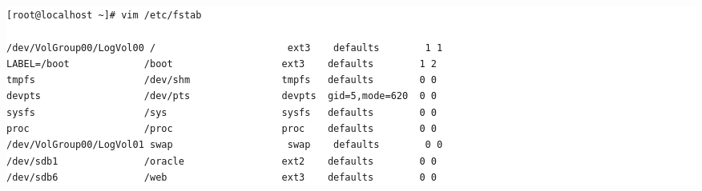     [root@localhost ~]# vim /etc/fstab
    
    /dev/VolGroup00/LogVol00 /                       ext3    defaults        1 1
    LABEL=/boot             /boot                   ext3    defaults        1 2
    tmpfs                   /dev/shm                tmpfs   defaults        0 0
    devpts                  /dev/pts                devpts  gid=5,mode=620  0 0
    sysfs                   /sys                    sysfs   defaults        0 0
    proc                    /proc                   proc    defaults        0 0
    /dev/VolGroup00/LogVol01 swap                    swap    defaults        0 0
    /dev/sdb1               /oracle                 ext2    defaults        0 0
    /dev/sdb6               /web                    ext3    defaults        0 0
    


